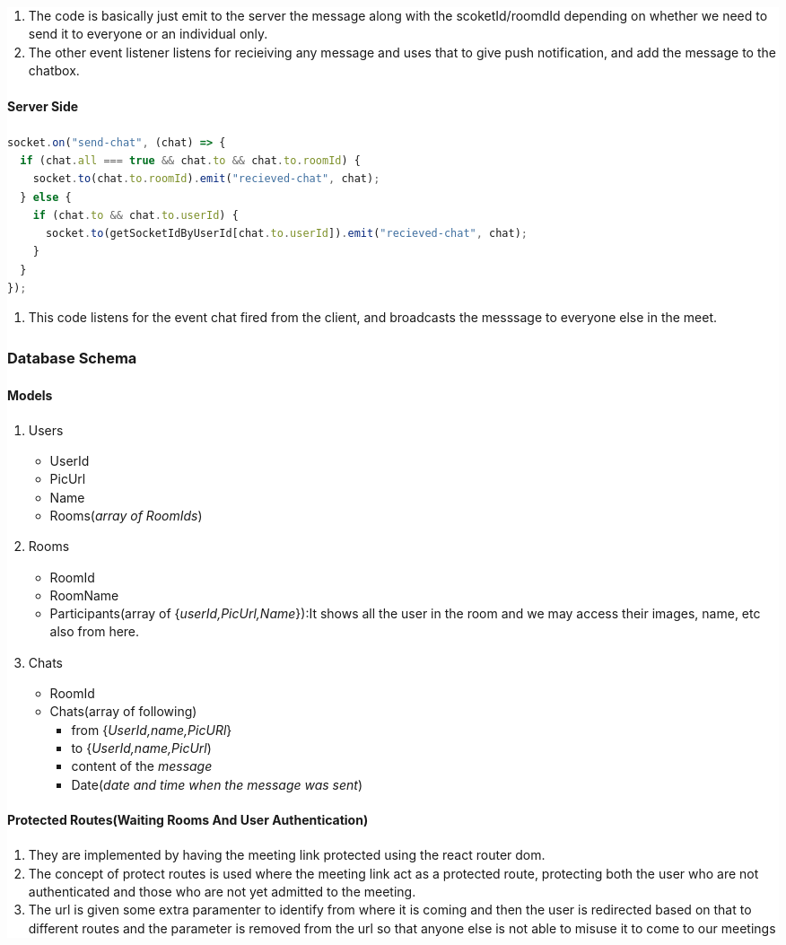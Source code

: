 1. The code is basically just emit to the server the message along with the scoketId/roomdId depending on whether we need to send it to everyone or an individual only.
2. The other event listener listens for recieiving any message and uses that to give push notification, and add the message to the chatbox.

#### Server Side

```javascript
socket.on("send-chat", (chat) => {
  if (chat.all === true && chat.to && chat.to.roomId) {
    socket.to(chat.to.roomId).emit("recieved-chat", chat);
  } else {
    if (chat.to && chat.to.userId) {
      socket.to(getSocketIdByUserId[chat.to.userId]).emit("recieved-chat", chat);
    }
  }
});
```

1. This code listens for the event chat fired from the client, and broadcasts the messsage to everyone else in the meet.


### Database Schema
 
#### Models
1. Users
   - UserId
   - PicUrl
   - Name
   - Rooms(*array of RoomIds*)
2. Rooms
   - RoomId
   - RoomName
   - Participants(array of {*userId,PicUrl,Name*}):It shows all the user in the room and we may access their images, name, etc also from here.

3. Chats
   - RoomId
   - Chats(array of following)
      * from {*UserId,name,PicURl*}
      * to {*UserId,name,PicUrl*)
      * content of the *message*
      * Date(*date and time when the message was sent*)



#### Protected Routes(Waiting Rooms And User Authentication)

1. They are implemented by having the meeting link protected using the react router dom.
2. The concept of protect routes is used where the meeting link act as a protected route, protecting both the user who are not authenticated and those who are not yet admitted to the meeting.
3. The url is given some extra paramenter to identify from where it is coming and then the user is redirected based on that to different routes and the parameter is removed from the url so that anyone else is not able to misuse it to come to our meetings
